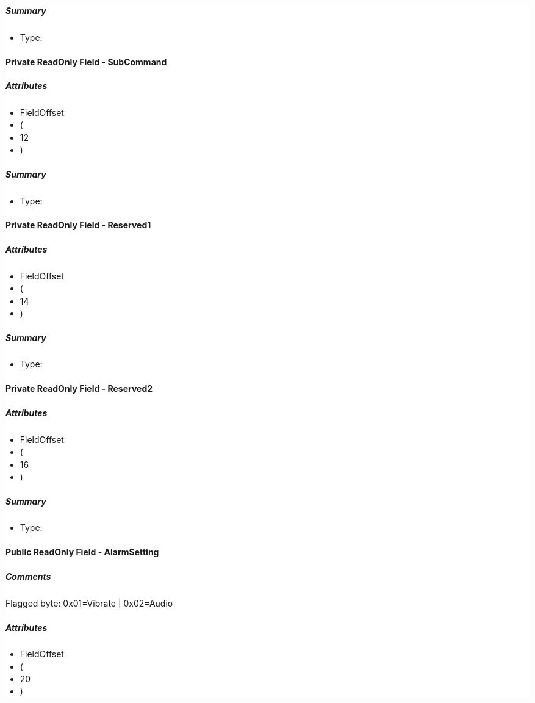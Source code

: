 ##### Summary

 * Type: 

#### Private ReadOnly Field - SubCommand

##### Attributes

 - FieldOffset
 - (
 - 12
 - )

##### Summary

 * Type: 

#### Private ReadOnly Field - Reserved1

##### Attributes

 - FieldOffset
 - (
 - 14
 - )

##### Summary

 * Type: 

#### Private ReadOnly Field - Reserved2

##### Attributes

 - FieldOffset
 - (
 - 16
 - )

##### Summary

 * Type: 

#### Public ReadOnly Field - AlarmSetting

##### Comments

 <summary>
 Flagged byte: 0x01=Vibrate | 0x02=Audio 
 </summary>

##### Attributes

 - FieldOffset
 - (
 - 20
 - )
